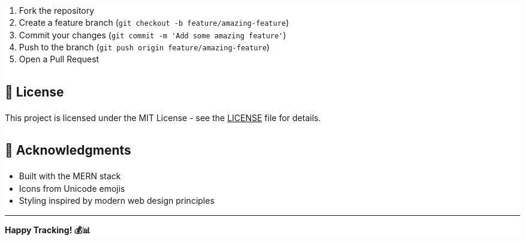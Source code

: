 1. Fork the repository
2. Create a feature branch (`git checkout -b feature/amazing-feature`)
3. Commit your changes (`git commit -m 'Add some amazing feature'`)
4. Push to the branch (`git push origin feature/amazing-feature`)
5. Open a Pull Request

## 📄 License

This project is licensed under the MIT License - see the [LICENSE](LICENSE) file for details.

## 🙏 Acknowledgments

- Built with the MERN stack
- Icons from Unicode emojis
- Styling inspired by modern web design principles

---

**Happy Tracking! 💰📊**






